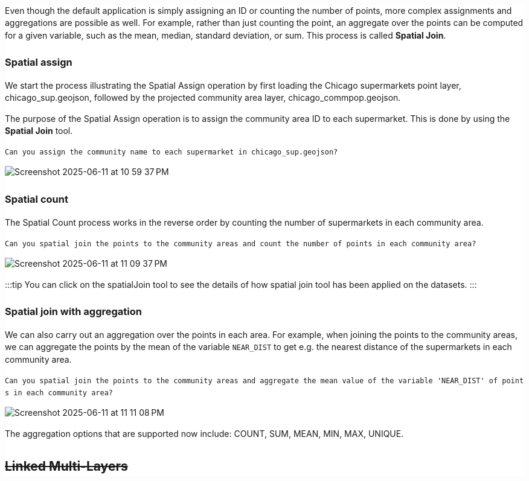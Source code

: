 Even though the default application is simply assigning an ID or counting the number of points, more complex assignments and aggregations are possible as well. For example, rather than just counting the point, an aggregate over the points can be computed for a given variable, such as the mean, median, standard deviation, or sum. This process is called **Spatial Join**.

### Spatial assign

We start the process illustrating the Spatial Assign operation by first loading the Chicago supermarkets point layer, chicago_sup.geojson, followed by the projected community area layer, chicago_commpop.geojson.

The purpose of the Spatial Assign operation is to assign the community area ID to each supermarket. This is done by using the **Spatial Join** tool.

```
Can you assign the community name to each supermarket in chicago_sup.geojson?
```

<img width="1240" alt="Screenshot 2025-06-11 at 10 59 37 PM" src="https://github.com/user-attachments/assets/1fd33641-50cf-4eaf-a6bb-366062a7a53c" />

### Spatial count

The Spatial Count process works in the reverse order by counting the number of supermarkets in each community area.

```
Can you spatial join the points to the community areas and count the number of points in each community area?
```

<img width="1244" alt="Screenshot 2025-06-11 at 11 09 37 PM" src="https://github.com/user-attachments/assets/95f2a279-0530-4b0a-a463-8bf32f0095c0" />

:::tip
You can click on the spatialJoin tool to see the details of how spatial join tool has been applied on the datasets.
:::

### Spatial join with aggregation

We can also carry out an aggregation over the points in each area. For example, when joining the points to the community areas, we can aggregate the points by the mean of the variable `NEAR_DIST` to get e.g. the nearest distance of the supermarkets in each community area.

```
Can you spatial join the points to the community areas and aggregate the mean value of the variable 'NEAR_DIST' of points in each community area?
```

<img width="1240" alt="Screenshot 2025-06-11 at 11 11 08 PM" src="https://github.com/user-attachments/assets/c28b8627-993c-4408-9592-fd2a3c989893" />

The aggregation options that are supported now include: COUNT, SUM, MEAN, MIN, MAX, UNIQUE.

## ~~Linked Multi-Layers~~
